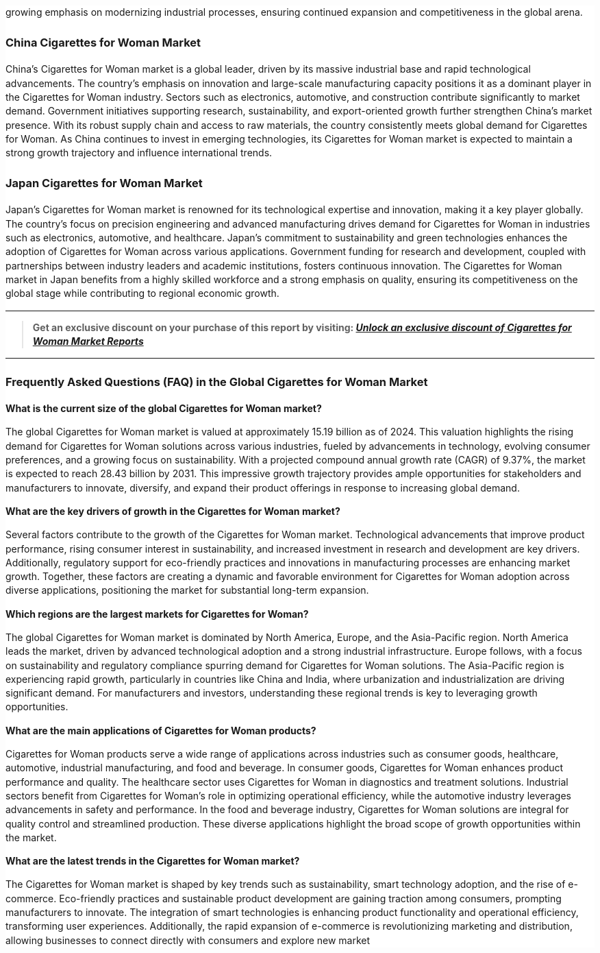 growing emphasis on modernizing industrial processes, ensuring continued expansion and competitiveness in the global arena.</p><h3>China Cigarettes for Woman Market</h3><p>China&rsquo;s Cigarettes for Woman market is a global leader, driven by its massive industrial base and rapid technological advancements. The country&rsquo;s emphasis on innovation and large-scale manufacturing capacity positions it as a dominant player in the Cigarettes for Woman industry. Sectors such as electronics, automotive, and construction contribute significantly to market demand. Government initiatives supporting research, sustainability, and export-oriented growth further strengthen China&rsquo;s market presence. With its robust supply chain and access to raw materials, the country consistently meets global demand for Cigarettes for Woman. As China continues to invest in emerging technologies, its Cigarettes for Woman market is expected to maintain a strong growth trajectory and influence international trends.</p><h3>Japan Cigarettes for Woman Market</h3><p>Japan&rsquo;s Cigarettes for Woman market is renowned for its technological expertise and innovation, making it a key player globally. The country&rsquo;s focus on precision engineering and advanced manufacturing drives demand for Cigarettes for Woman in industries such as electronics, automotive, and healthcare. Japan&rsquo;s commitment to sustainability and green technologies enhances the adoption of Cigarettes for Woman across various applications. Government funding for research and development, coupled with partnerships between industry leaders and academic institutions, fosters continuous innovation. The Cigarettes for Woman market in Japan benefits from a highly skilled workforce and a strong emphasis on quality, ensuring its competitiveness on the global stage while contributing to regional economic growth.</p><hr /><blockquote><p><strong>Get an exclusive discount on your purchase of this report by visiting: <em><a href="://marketresearchpulse.com/ask-for-discount/118034?utm_source=Github&amp;utm_medium=0111">Unlock an exclusive discount of Cigarettes for Woman Market Reports</a></em>&nbsp;</strong></p></blockquote><hr /><h3>Frequently Asked Questions (FAQ) in the Global Cigarettes for Woman Market</h3><p><strong>What is the current size of the global Cigarettes for Woman market?</strong></p><p>The global Cigarettes for Woman market is valued at approximately 15.19 billion as of 2024. This valuation highlights the rising demand for Cigarettes for Woman solutions across various industries, fueled by advancements in technology, evolving consumer preferences, and a growing focus on sustainability. With a projected compound annual growth rate (CAGR) of 9.37%, the market is expected to reach 28.43 billion by 2031. This impressive growth trajectory provides ample opportunities for stakeholders and manufacturers to innovate, diversify, and expand their product offerings in response to increasing global demand.</p><p><strong>What are the key drivers of growth in the Cigarettes for Woman market?</strong></p><p>Several factors contribute to the growth of the Cigarettes for Woman market. Technological advancements that improve product performance, rising consumer interest in sustainability, and increased investment in research and development are key drivers. Additionally, regulatory support for eco-friendly practices and innovations in manufacturing processes are enhancing market growth. Together, these factors are creating a dynamic and favorable environment for Cigarettes for Woman adoption across diverse applications, positioning the market for substantial long-term expansion.</p><p><strong>Which regions are the largest markets for Cigarettes for Woman?</strong></p><p>The global Cigarettes for Woman market is dominated by North America, Europe, and the Asia-Pacific region. North America leads the market, driven by advanced technological adoption and a strong industrial infrastructure. Europe follows, with a focus on sustainability and regulatory compliance spurring demand for Cigarettes for Woman solutions. The Asia-Pacific region is experiencing rapid growth, particularly in countries like China and India, where urbanization and industrialization are driving significant demand. For manufacturers and investors, understanding these regional trends is key to leveraging growth opportunities.</p><p><strong>What are the main applications of Cigarettes for Woman products?</strong></p><p>Cigarettes for Woman products serve a wide range of applications across industries such as consumer goods, healthcare, automotive, industrial manufacturing, and food and beverage. In consumer goods, Cigarettes for Woman enhances product performance and quality. The healthcare sector uses Cigarettes for Woman in diagnostics and treatment solutions. Industrial sectors benefit from Cigarettes for Woman&rsquo;s role in optimizing operational efficiency, while the automotive industry leverages advancements in safety and performance. In the food and beverage industry, Cigarettes for Woman solutions are integral for quality control and streamlined production. These diverse applications highlight the broad scope of growth opportunities within the market.</p><p><strong>What are the latest trends in the Cigarettes for Woman market?</strong></p><p>The Cigarettes for Woman market is shaped by key trends such as sustainability, smart technology adoption, and the rise of e-commerce. Eco-friendly practices and sustainable product development are gaining traction among consumers, prompting manufacturers to innovate. The integration of smart technologies is enhancing product functionality and operational efficiency, transforming user experiences. Additionally, the rapid expansion of e-commerce is revolutionizing marketing and distribution, allowing businesses to connect directly with consumers and explore new market